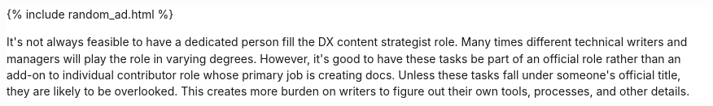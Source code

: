 {% include random_ad.html %}

It's not always feasible to have a dedicated person fill the DX content strategist role. Many times different technical writers and managers will play the role in varying degrees. However, it's good to have these tasks be part of an official role rather than an add-on to individual contributor role whose primary job is creating docs. Unless these tasks fall under someone's official title, they are likely to be overlooked. This creates more burden on writers to figure out their own tools, processes, and other details.
